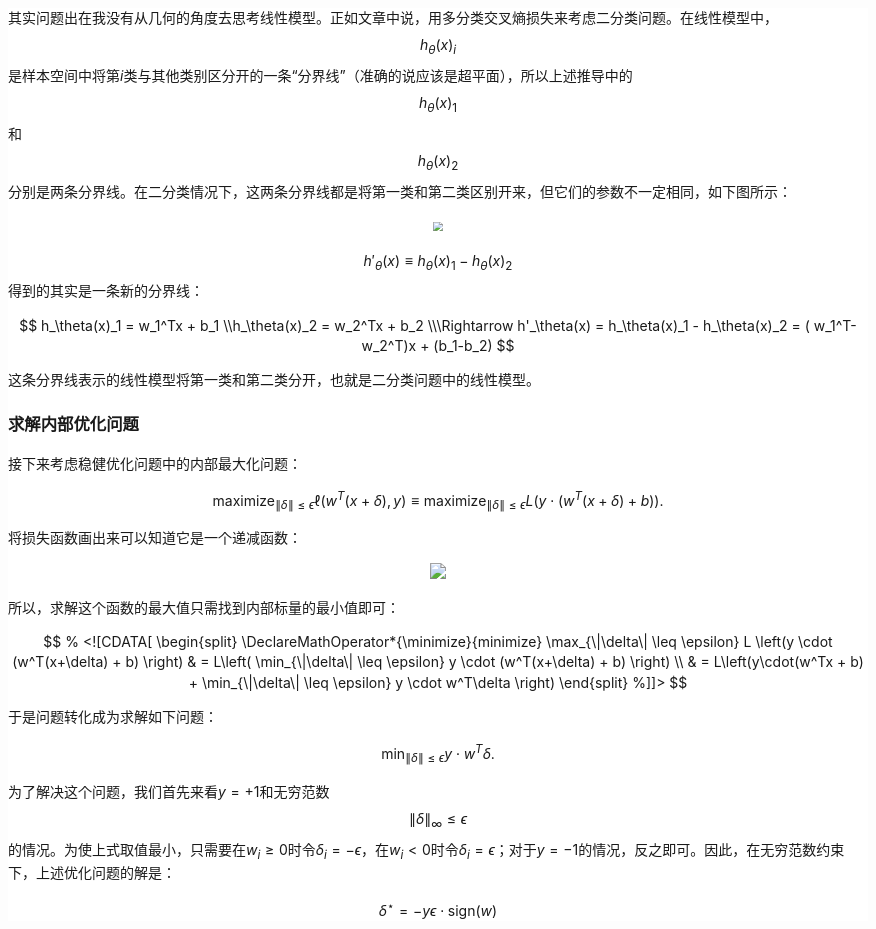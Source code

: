 其实问题出在我没有从几何的角度去思考线性模型。正如文章中说，用多分类交叉熵损失来考虑二分类问题。在线性模型中，$$h_\theta(x)_i$$是样本空间中将第$i$类与其他类别区分开的一条“分界线”（准确的说应该是超平面），所以上述推导中的$$h_\theta(x)_1$$和$$h_\theta(x)_2$$分别是两条分界线。在二分类情况下，这两条分界线都是将第一类和第二类区别开来，但它们的参数不一定相同，如下图所示：

<div style="text-align: center"><img src="https://raw.githubusercontent.com/C-Harlin/MarkDownPhotos/master/adversarial%20robustness/linear_divide.png" style="zoom: 60%;" /></div>

$$h'_\theta(x) \equiv h_\theta(x)_1 - h_\theta(x)_2$$得到的其实是一条新的分界线：


$$
h_\theta(x)_1 = w_1^Tx + b_1 \\h_\theta(x)_2 = w_2^Tx + b_2 \\\Rightarrow h'_\theta(x) = h_\theta(x)_1 - h_\theta(x)_2 = ( w_1^T- w_2^T)x + (b_1-b_2)
$$


这条分界线表示的线性模型将第一类和第二类分开，也就是二分类问题中的线性模型。

### 求解内部优化问题

接下来考虑稳健优化问题中的内部最大化问题：


$$
\DeclareMathOperator*{\maximize}{maximize}
\maximize_{\|\delta\| \leq \epsilon} \ell(w^T (x+\delta), y) \equiv \maximize_{\|\delta\| \leq \epsilon} L(y \cdot (w^T(x+\delta) + b)).
$$


将损失函数画出来可以知道它是一个递减函数：

<div style="text-align: center"><img src="https://adversarial-ml-tutorial.org/linear_models/output_0.svg" /></div>

所以，求解这个函数的最大值只需找到内部标量的最小值即可：


$$
% <![CDATA[
\begin{split}
\DeclareMathOperator*{\minimize}{minimize}
\max_{\|\delta\| \leq \epsilon} L \left(y \cdot (w^T(x+\delta) + b) \right) & =
L\left( \min_{\|\delta\| \leq \epsilon}  y \cdot (w^T(x+\delta) + b) \right) \\
& = L\left(y\cdot(w^Tx + b) + \min_{\|\delta\| \leq \epsilon} y \cdot w^T\delta  \right)
\end{split} %]]>
$$


于是问题转化成为求解如下问题：


$$
\min_{\|\delta\| \leq \epsilon} y \cdot w^T\delta.
$$


为了解决这个问题，我们首先来看$y=+1$和无穷范数$$\|\delta\|_\infty \leq \epsilon$$的情况。为使上式取值最小，只需要在$w_i\geq 0$时令$\delta_i = -\epsilon$，在$w_i< 0$时令$\delta_i = \epsilon$；对于$y=-1$的情况，反之即可。因此，在无穷范数约束下，上述优化问题的解是：


$$
\delta^\star = - y \epsilon \cdot \mathrm{sign}(w)
$$
